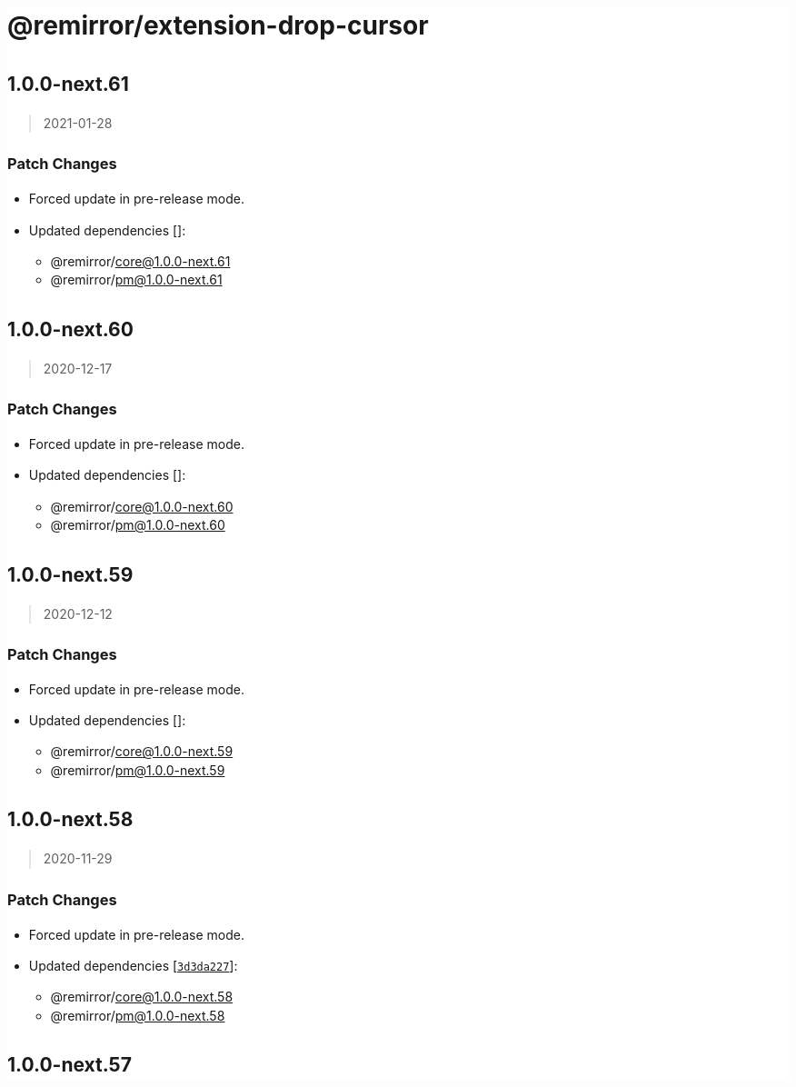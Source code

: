 # @remirror/extension-drop-cursor

## 1.0.0-next.61

> 2021-01-28

### Patch Changes

- Forced update in pre-release mode.

- Updated dependencies []:
  - @remirror/core@1.0.0-next.61
  - @remirror/pm@1.0.0-next.61

## 1.0.0-next.60

> 2020-12-17

### Patch Changes

- Forced update in pre-release mode.

- Updated dependencies []:
  - @remirror/core@1.0.0-next.60
  - @remirror/pm@1.0.0-next.60

## 1.0.0-next.59

> 2020-12-12

### Patch Changes

- Forced update in pre-release mode.

- Updated dependencies []:
  - @remirror/core@1.0.0-next.59
  - @remirror/pm@1.0.0-next.59

## 1.0.0-next.58

> 2020-11-29

### Patch Changes

- Forced update in pre-release mode.

- Updated dependencies [[`3d3da227`](https://github.com/remirror/remirror/commit/3d3da227fd582d388ed2587f0ccd0ac6e5b6ae73)]:
  - @remirror/core@1.0.0-next.58
  - @remirror/pm@1.0.0-next.58

## 1.0.0-next.57
